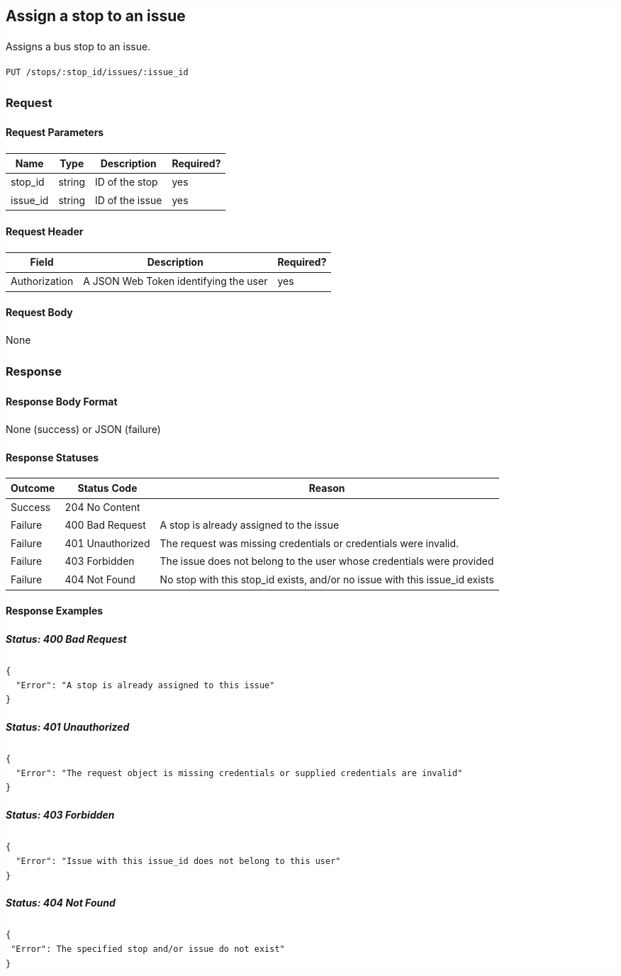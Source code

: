 ## Assign a stop to an issue
Assigns a bus stop to an issue.
```
PUT /stops/:stop_id/issues/:issue_id
```
### Request
#### Request Parameters
| **Name** | **Type** | **Description** | **Required?** |
| --- | --- | --- | --- |
| stop\_id | string | ID of the stop | yes |
| issue\_id | string | ID of the issue | yes |

#### Request Header
| **Field** | **Description** | **Required?** |
| --- | --- | --- |
| Authorization | A JSON Web Token identifying the user | yes |

#### Request Body
None
### Response
#### Response Body Format
None (success) or JSON (failure)
#### Response Statuses
| **Outcome** | **Status Code** | **Reason** |
| --- | --- | --- |
| Success | 204 No Content |   |
| Failure | 400 Bad Request | A stop is already assigned to the issue |
| Failure | 401 Unauthorized | The request was missing credentials or credentials were invalid. |
| Failure | 403 Forbidden | The issue does not belong to the user whose credentials were provided |
| Failure | 404 Not Found | No stop with this stop\_id exists, and/or no issue with this issue\_id exists |

#### Response Examples
##### Status: 400 Bad Request
```
{
  "Error": "A stop is already assigned to this issue"
}
```
##### Status: 401 Unauthorized
```
{
  "Error": "The request object is missing credentials or supplied credentials are invalid"
}
```
##### Status: 403 Forbidden
```
{
  "Error": "Issue with this issue_id does not belong to this user"
}
```
##### Status: 404 Not Found
```
{
 "Error": The specified stop and/or issue do not exist"
}
```